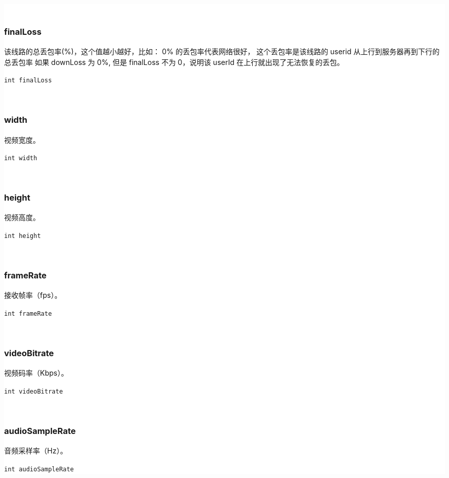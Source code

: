 <br/>

### finalLoss

该线路的总丢包率(%)，这个值越小越好，比如： 0% 的丢包率代表网络很好， 这个丢包率是该线路的 userid 从上行到服务器再到下行的总丢包率 如果 downLoss 为 0%, 但是 finalLoss 不为 0，说明该 userId 在上行就出现了无法恢复的丢包。

```
int finalLoss
```

<br/>

### width

视频宽度。

```
int width
```

<br/>

### height

视频高度。

```
int height
```

<br/>

### frameRate

接收帧率（fps）。

```
int frameRate
```

<br/>

### videoBitrate

视频码率（Kbps）。

```
int videoBitrate
```

<br/>

### audioSampleRate

音频采样率（Hz）。

```
int audioSampleRate
```
